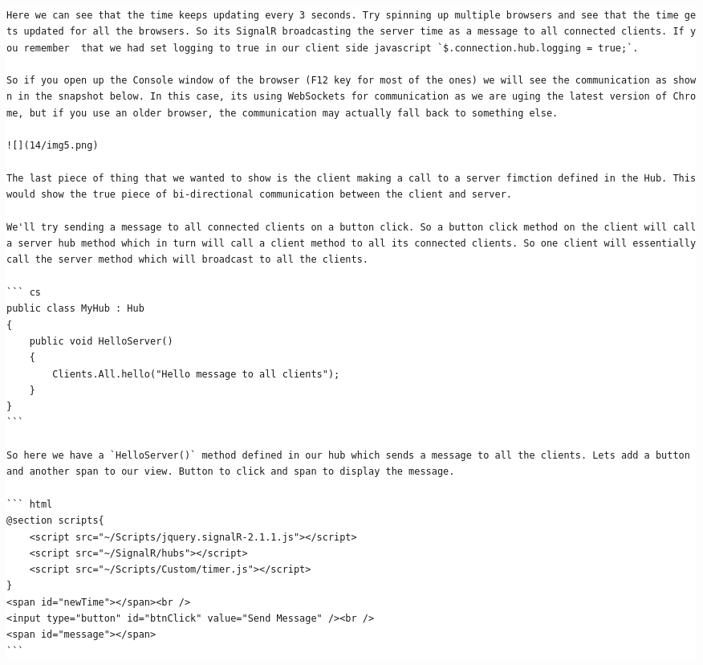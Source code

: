     Here we can see that the time keeps updating every 3 seconds. Try spinning up multiple browsers and see that the time gets updated for all the browsers. So its SignalR broadcasting the server time as a message to all connected clients. If you remember  that we had set logging to true in our client side javascript `$.connection.hub.logging = true;`.
    
    So if you open up the Console window of the browser (F12 key for most of the ones) we will see the communication as shown in the snapshot below. In this case, its using WebSockets for communication as we are uging the latest version of Chrome, but if you use an older browser, the communication may actually fall back to something else.

    ![](14/img5.png)
   
    The last piece of thing that we wanted to show is the client making a call to a server fimction defined in the Hub. This would show the true piece of bi-directional communication between the client and server.

    We'll try sending a message to all connected clients on a button click. So a button click method on the client will call a server hub method which in turn will call a client method to all its connected clients. So one client will essentially call the server method which will broadcast to all the clients.

    ``` cs
    public class MyHub : Hub
    {
        public void HelloServer()
        {
            Clients.All.hello("Hello message to all clients");
        }
    }
    ```
    
    So here we have a `HelloServer()` method defined in our hub which sends a message to all the clients. Lets add a button and another span to our view. Button to click and span to display the message.

    ``` html
    @section scripts{
        <script src="~/Scripts/jquery.signalR-2.1.1.js"></script>
        <script src="~/SignalR/hubs"></script>
        <script src="~/Scripts/Custom/timer.js"></script>
    }
    <span id="newTime"></span><br />
    <input type="button" id="btnClick" value="Send Message" /><br />
    <span id="message"></span>
    ```
